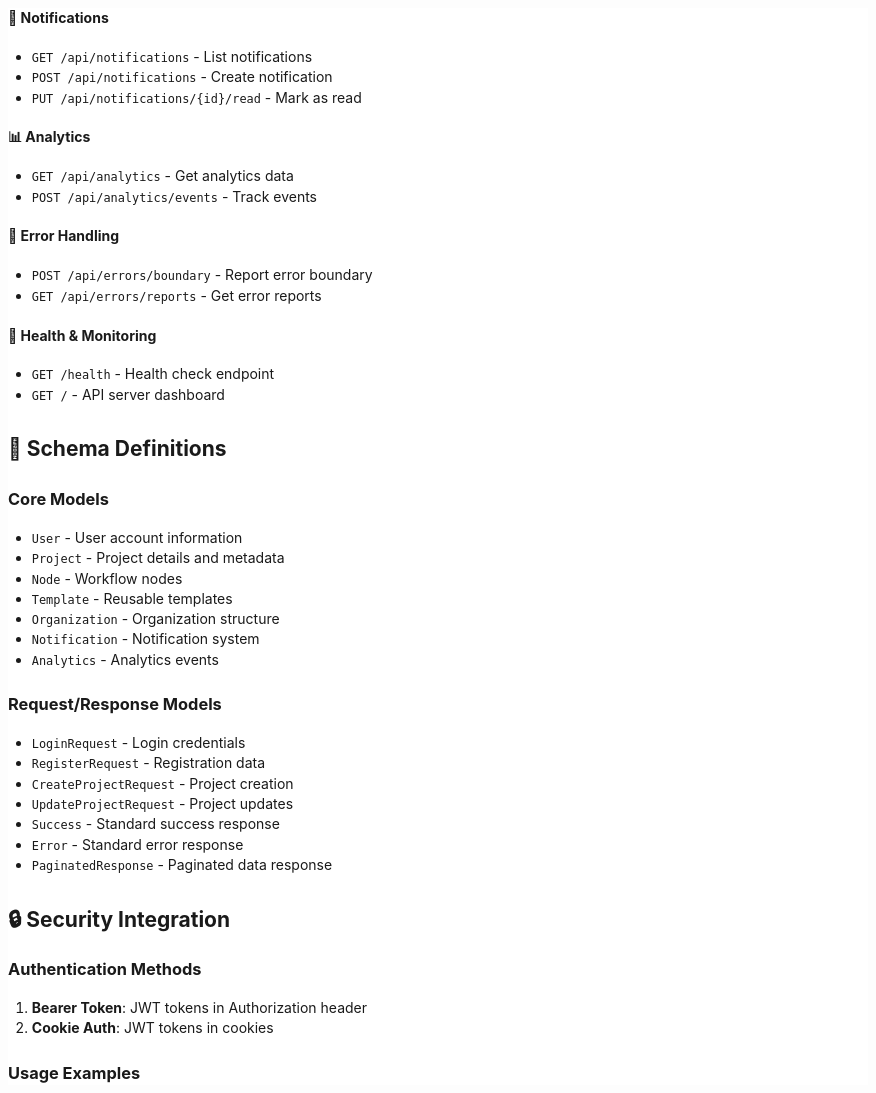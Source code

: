 #### **🔔 Notifications**

- `GET /api/notifications` - List notifications
- `POST /api/notifications` - Create notification
- `PUT /api/notifications/{id}/read` - Mark as read

#### **📊 Analytics**

- `GET /api/analytics` - Get analytics data
- `POST /api/analytics/events` - Track events

#### **🚨 Error Handling**

- `POST /api/errors/boundary` - Report error boundary
- `GET /api/errors/reports` - Get error reports

#### **🏥 Health & Monitoring**

- `GET /health` - Health check endpoint
- `GET /` - API server dashboard

## 🎨 **Schema Definitions**

### **Core Models**

- `User` - User account information
- `Project` - Project details and metadata
- `Node` - Workflow nodes
- `Template` - Reusable templates
- `Organization` - Organization structure
- `Notification` - Notification system
- `Analytics` - Analytics events

### **Request/Response Models**

- `LoginRequest` - Login credentials
- `RegisterRequest` - Registration data
- `CreateProjectRequest` - Project creation
- `UpdateProjectRequest` - Project updates
- `Success` - Standard success response
- `Error` - Standard error response
- `PaginatedResponse` - Paginated data response

## 🔒 **Security Integration**

### **Authentication Methods**

1. **Bearer Token**: JWT tokens in Authorization header
2. **Cookie Auth**: JWT tokens in cookies

### **Usage Examples**
